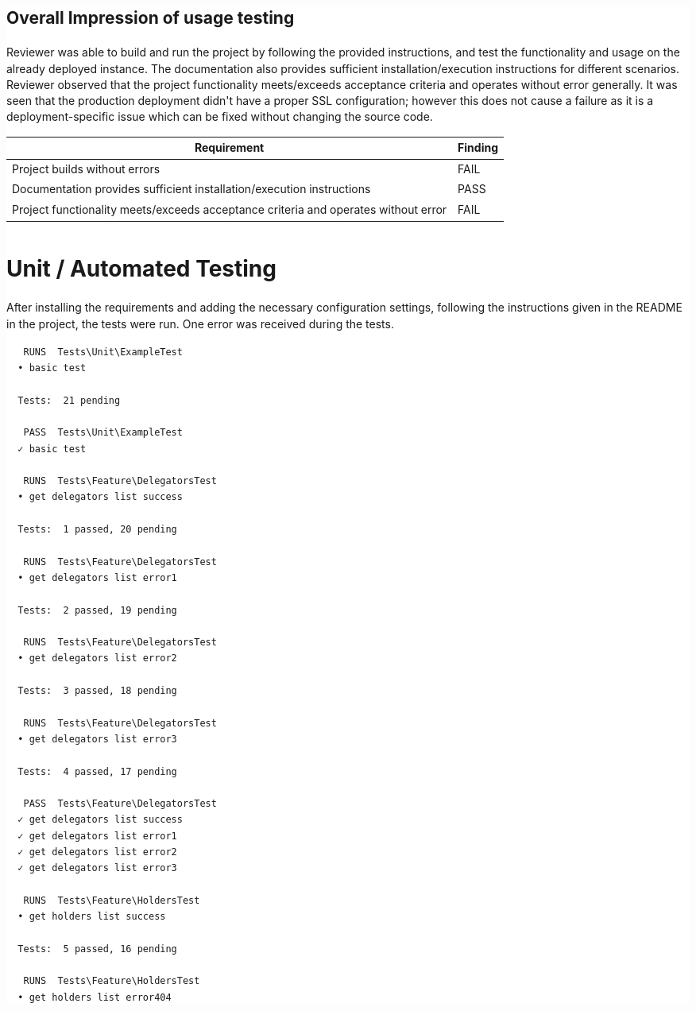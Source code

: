 ## Overall Impression of usage testing

Reviewer was able to build and run the project by following the provided instructions, and test the functionality and usage on the already deployed instance. The documentation also provides sufficient installation/execution instructions for different scenarios. Reviewer observed that the project functionality meets/exceeds acceptance criteria and operates without error generally. It was seen that the production deployment didn't have a proper SSL configuration; however this does not cause a failure as it is a deployment-specific issue which can be fixed without changing the source code.


Requirement | Finding
------------ | -------------
Project builds without errors | FAIL
Documentation provides sufficient installation/execution instructions | PASS
Project functionality meets/exceeds acceptance criteria and operates without error | FAIL

# Unit / Automated Testing

After installing the requirements and adding the necessary configuration settings, following the instructions given in the README in the project, the tests were run. One error was received during the tests. 

```
   RUNS  Tests\Unit\ExampleTest      
  • basic test

  Tests:  21 pending

   PASS  Tests\Unit\ExampleTest      
  ✓ basic test

   RUNS  Tests\Feature\DelegatorsTest
  • get delegators list success      

  Tests:  1 passed, 20 pending       

   RUNS  Tests\Feature\DelegatorsTest
  • get delegators list error1

  Tests:  2 passed, 19 pending

   RUNS  Tests\Feature\DelegatorsTest
  • get delegators list error2

  Tests:  3 passed, 18 pending

   RUNS  Tests\Feature\DelegatorsTest
  • get delegators list error3

  Tests:  4 passed, 17 pending

   PASS  Tests\Feature\DelegatorsTest
  ✓ get delegators list success
  ✓ get delegators list error1
  ✓ get delegators list error2
  ✓ get delegators list error3

   RUNS  Tests\Feature\HoldersTest
  • get holders list success

  Tests:  5 passed, 16 pending

   RUNS  Tests\Feature\HoldersTest
  • get holders list error404
```
